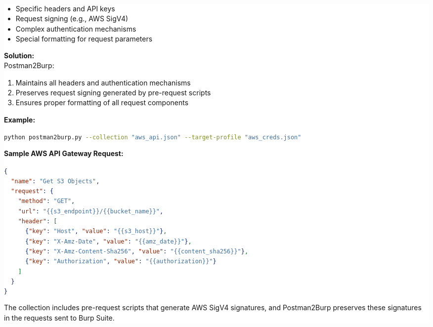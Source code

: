 - Specific headers and API keys
- Request signing (e.g., AWS SigV4)
- Complex authentication mechanisms
- Special formatting for request parameters

**Solution:**  
Postman2Burp:

1. Maintains all headers and authentication mechanisms
2. Preserves request signing generated by pre-request scripts
3. Ensures proper formatting of all request components

**Example:**

```bash
python postman2burp.py --collection "aws_api.json" --target-profile "aws_creds.json"
```

**Sample AWS API Gateway Request:**

```json
{
  "name": "Get S3 Objects",
  "request": {
    "method": "GET",
    "url": "{{s3_endpoint}}/{{bucket_name}}",
    "header": [
      {"key": "Host", "value": "{{s3_host}}"},
      {"key": "X-Amz-Date", "value": "{{amz_date}}"},
      {"key": "X-Amz-Content-Sha256", "value": "{{content_sha256}}"},
      {"key": "Authorization", "value": "{{authorization}}"}
    ]
  }
}
```

The collection includes pre-request scripts that generate AWS SigV4 signatures, and Postman2Burp preserves these signatures in the requests sent to Burp Suite.

